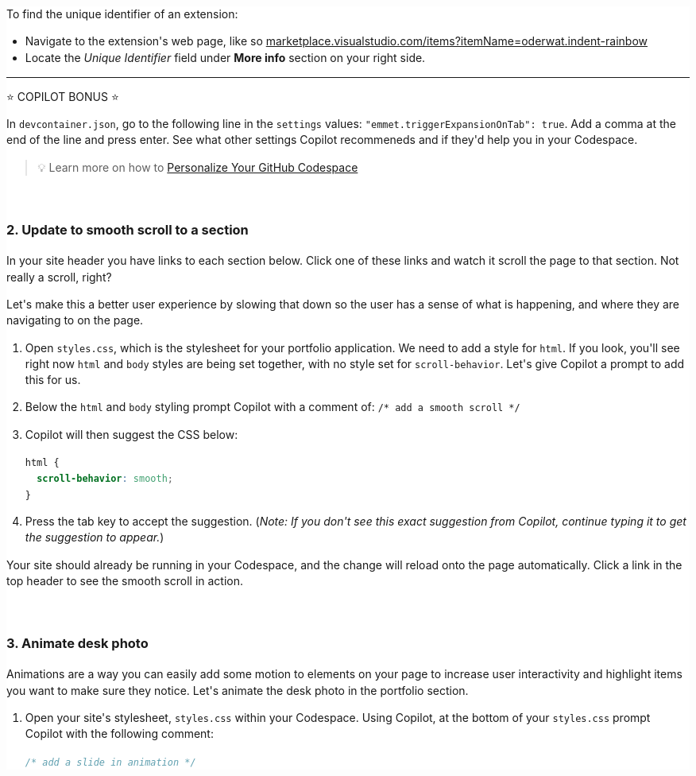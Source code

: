 To find the unique identifier of an extension:

* Navigate to the extension's web page, like so [marketplace.visualstudio.com/items?itemName=oderwat.indent-rainbow](https://marketplace.visualstudio.com/items?itemName=oderwat.indent-rainbow&WT.mc_id=academic-79839-sagibbon)
* Locate the _Unique Identifier_ field under **More info** section on your right side.

-------
⭐ COPILOT BONUS ⭐ 


In `devcontainer.json`, go to the following line in the `settings` values: `"emmet.triggerExpansionOnTab": true`. Add a comma at the end of the line and press enter. See what other settings Copilot recommeneds and if they'd help you in your Codespace. 

   
> 💡 Learn more on how to [Personalize Your GitHub Codespace](https://docs.github.com/codespaces/customizing-your-codespace/personalizing-github-codespaces-for-your-account)

<br/>

### 2. Update to smooth scroll to a section

In your site header you have links to each section below. Click one of these links and watch it scroll the page to that section. Not really a scroll, right?

Let's make this a better user experience by slowing that down so the user has a sense of what is happening, and where they are navigating to on the page. 

1. Open `styles.css`, which is the stylesheet for your portfolio application. We need to add a style for `html`. If you look, you'll see right now `html` and `body` styles are being set together, with no style set for `scroll-behavior`. Let's give Copilot a prompt to add this for us. 

1. Below the `html` and `body` styling prompt Copilot with a comment of: 
`/* add a smooth scroll */`

1. Copilot will then suggest the CSS below:
    ```css
    html {
      scroll-behavior: smooth;
    }
    ```
1. Press the tab key to accept the suggestion. (_Note: If you don't see this exact suggestion from Copilot, continue typing it to get the suggestion to appear._)

Your site should already be running in your Codespace, and the change will reload onto the page automatically. Click a link in the top header to see the smooth scroll in action.

<br/>

### 3. Animate desk photo

Animations are a way you can easily add some motion to elements on your page to increase user interactivity and highlight items you want to make sure they notice. Let's animate the desk photo in the portfolio section. 

1. Open your site's stylesheet, `styles.css` within your Codespace. Using Copilot, at the bottom of your `styles.css` prompt Copilot with the following comment: 
    ```css
    /* add a slide in animation */
    ```
